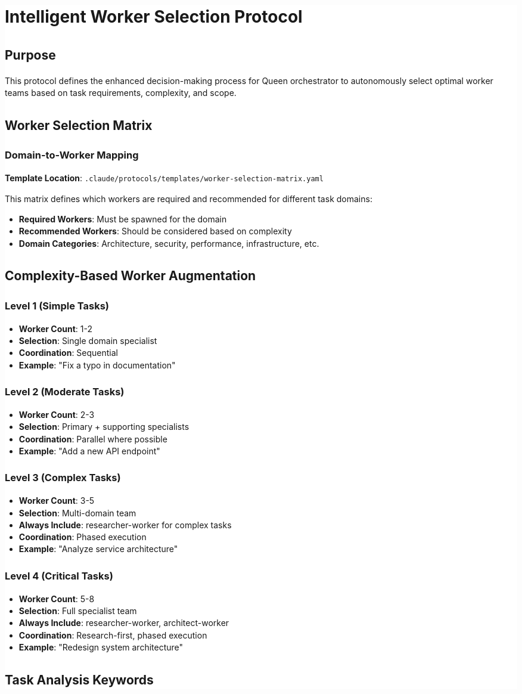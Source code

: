 # Intelligent Worker Selection Protocol

## Purpose
This protocol defines the enhanced decision-making process for Queen orchestrator to autonomously select optimal worker teams based on task requirements, complexity, and scope.

## Worker Selection Matrix

### Domain-to-Worker Mapping

**Template Location**: `.claude/protocols/templates/worker-selection-matrix.yaml`

This matrix defines which workers are required and recommended for different task domains:
- **Required Workers**: Must be spawned for the domain
- **Recommended Workers**: Should be considered based on complexity
- **Domain Categories**: Architecture, security, performance, infrastructure, etc.

## Complexity-Based Worker Augmentation

### Level 1 (Simple Tasks)
- **Worker Count**: 1-2
- **Selection**: Single domain specialist
- **Coordination**: Sequential
- **Example**: "Fix a typo in documentation"

### Level 2 (Moderate Tasks)
- **Worker Count**: 2-3
- **Selection**: Primary + supporting specialists
- **Coordination**: Parallel where possible
- **Example**: "Add a new API endpoint"

### Level 3 (Complex Tasks)
- **Worker Count**: 3-5
- **Selection**: Multi-domain team
- **Always Include**: researcher-worker for complex tasks
- **Coordination**: Phased execution
- **Example**: "Analyze service architecture"

### Level 4 (Critical Tasks)
- **Worker Count**: 5-8
- **Selection**: Full specialist team
- **Always Include**: researcher-worker, architect-worker
- **Coordination**: Research-first, phased execution
- **Example**: "Redesign system architecture"

## Task Analysis Keywords
